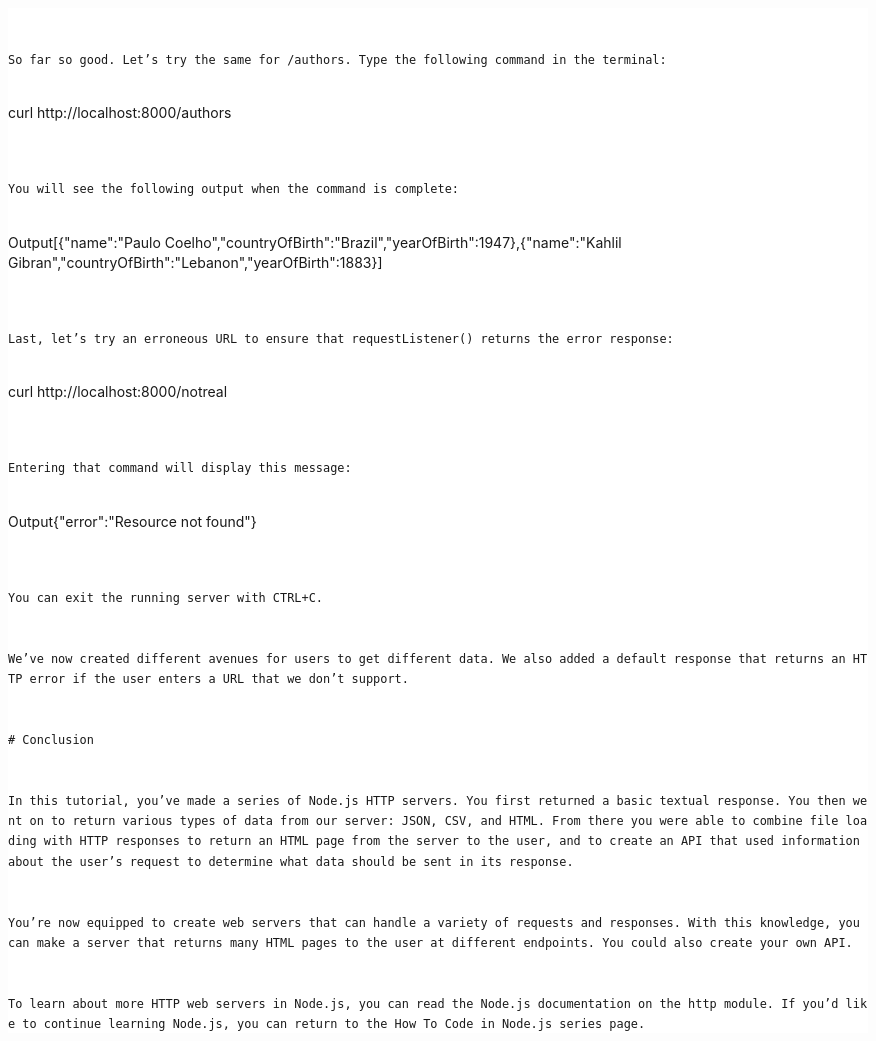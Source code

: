 ```


So far so good. Let’s try the same for /authors. Type the following command in the terminal:


```
curl http://localhost:8000/authors


```


You will see the following output when the command is complete:


```
Output[{"name":"Paulo Coelho","countryOfBirth":"Brazil","yearOfBirth":1947},{"name":"Kahlil Gibran","countryOfBirth":"Lebanon","yearOfBirth":1883}]

```


Last, let’s try an erroneous URL to ensure that requestListener() returns the error response:


```
curl http://localhost:8000/notreal


```


Entering that command will display this message:


```
Output{"error":"Resource not found"}

```


You can exit the running server with CTRL+C.


We’ve now created different avenues for users to get different data. We also added a default response that returns an HTTP error if the user enters a URL that we don’t support.


# Conclusion


In this tutorial, you’ve made a series of Node.js HTTP servers. You first returned a basic textual response. You then went on to return various types of data from our server: JSON, CSV, and HTML. From there you were able to combine file loading with HTTP responses to return an HTML page from the server to the user, and to create an API that used information about the user’s request to determine what data should be sent in its response.


You’re now equipped to create web servers that can handle a variety of requests and responses. With this knowledge, you can make a server that returns many HTML pages to the user at different endpoints. You could also create your own API.


To learn about more HTTP web servers in Node.js, you can read the Node.js documentation on the http module. If you’d like to continue learning Node.js, you can return to the How To Code in Node.js series page.

```